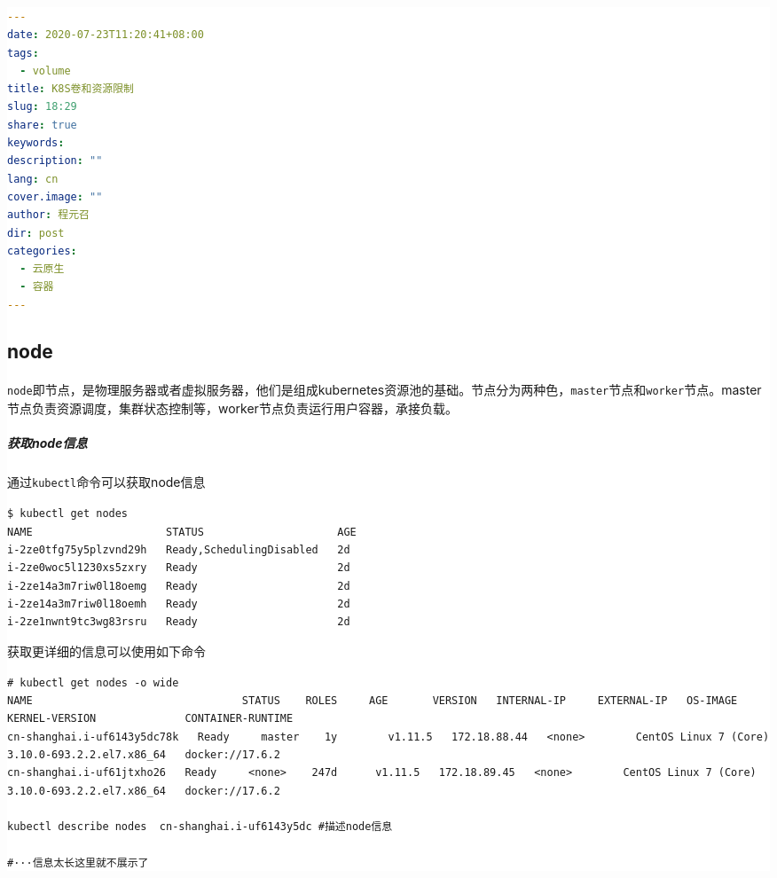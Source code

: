 ```yaml
---
date: 2020-07-23T11:20:41+08:00
tags:
  - volume
title: K8S卷和资源限制
slug: 18:29
share: true
keywords: 
description: ""
lang: cn
cover.image: ""
author: 程元召
dir: post
categories:
  - 云原生
  - 容器
---
```

## node

`node`即节点，是物理服务器或者虚拟服务器，他们是组成kubernetes资源池的基础。节点分为两种色，`master`节点和`worker`节点。master节点负责资源调度，集群状态控制等，worker节点负责运行用户容器，承接负载。

##### 获取node信息

通过`kubectl`命令可以获取node信息

```shell
$ kubectl get nodes
NAME                     STATUS                     AGE
i-2ze0tfg75y5plzvnd29h   Ready,SchedulingDisabled   2d
i-2ze0woc5l1230xs5zxry   Ready                      2d
i-2ze14a3m7riw0l18oemg   Ready                      2d
i-2ze14a3m7riw0l18oemh   Ready                      2d
i-2ze1nwnt9tc3wg83rsru   Ready                      2d
```

获取更详细的信息可以使用如下命令

```shell
# kubectl get nodes -o wide
NAME                                 STATUS    ROLES     AGE       VERSION   INTERNAL-IP     EXTERNAL-IP   OS-IMAGE                KERNEL-VERSION              CONTAINER-RUNTIME
cn-shanghai.i-uf6143y5dc78k   Ready     master    1y        v1.11.5   172.18.88.44   <none>        CentOS Linux 7 (Core)   3.10.0-693.2.2.el7.x86_64   docker://17.6.2
cn-shanghai.i-uf61jtxho26   Ready     <none>    247d      v1.11.5   172.18.89.45   <none>        CentOS Linux 7 (Core)   3.10.0-693.2.2.el7.x86_64   docker://17.6.2

kubectl describe nodes  cn-shanghai.i-uf6143y5dc #描述node信息

#···信息太长这里就不展示了

```
